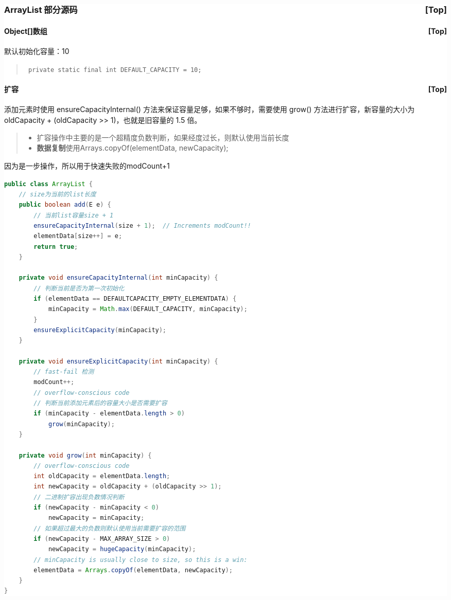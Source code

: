 ### <a name="2">ArrayList 部分源码</a><a style="float:right;text-decoration:none;" href="#index">[Top]</a>
#### <a name="3">Object[]数组</a><a style="float:right;text-decoration:none;" href="#index">[Top]</a>
默认初始化容量：10
> ` private static final int DEFAULT_CAPACITY = 10;`


#### <a name="4"> 扩容</a><a style="float:right;text-decoration:none;" href="#index">[Top]</a>
添加元素时使用 ensureCapacityInternal() 方法来保证容量足够，如果不够时，需要使用 grow() 方法进行扩容，新容量的大小为 oldCapacity + (oldCapacity >> 1)，也就是旧容量的 1.5 倍。
> - 扩容操作中主要的是一个超精度负数判断，如果经度过长，则默认使用当前长度
> - **数据复制**使用Arrays.copyOf(elementData, newCapacity);

因为是一步操作，所以用于快速失败的modCount+1
```java
public class ArrayList {
    // size为当前的list长度
    public boolean add(E e) {
        // 当前list容量size + 1
        ensureCapacityInternal(size + 1);  // Increments modCount!!
        elementData[size++] = e;
        return true;
    }

    private void ensureCapacityInternal(int minCapacity) {
        // 判断当前是否为第一次初始化
        if (elementData == DEFAULTCAPACITY_EMPTY_ELEMENTDATA) {
            minCapacity = Math.max(DEFAULT_CAPACITY, minCapacity);
        }
        ensureExplicitCapacity(minCapacity);
    }

    private void ensureExplicitCapacity(int minCapacity) {
        // fast-fail 检测
        modCount++;
        // overflow-conscious code
        // 判断当前添加元素后的容量大小是否需要扩容
        if (minCapacity - elementData.length > 0)
            grow(minCapacity);
    }

    private void grow(int minCapacity) {
        // overflow-conscious code
        int oldCapacity = elementData.length;
        int newCapacity = oldCapacity + (oldCapacity >> 1);
        // 二进制扩容出现负数情况判断
        if (newCapacity - minCapacity < 0)
            newCapacity = minCapacity;
        // 如果超过最大的负数则默认使用当前需要扩容的范围
        if (newCapacity - MAX_ARRAY_SIZE > 0)
            newCapacity = hugeCapacity(minCapacity);
        // minCapacity is usually close to size, so this is a win:
        elementData = Arrays.copyOf(elementData, newCapacity);
    }
}
```
